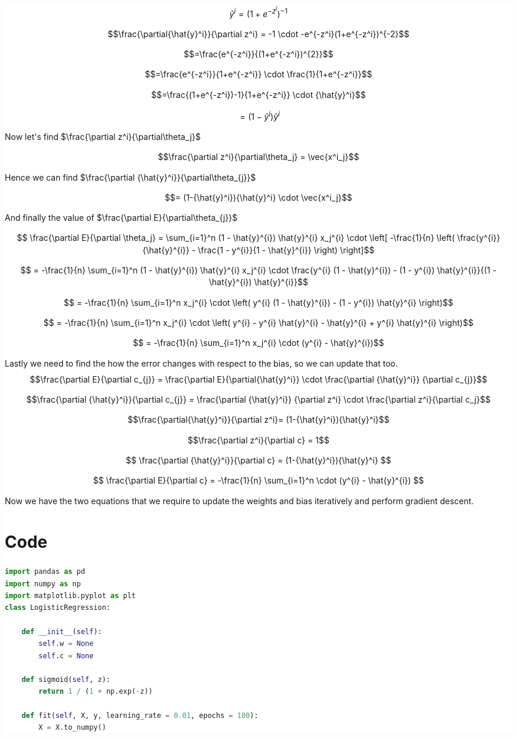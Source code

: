 $$ {\hat{y}^i} = (1+e^{-z^i})^{-1}$$

$$\frac{\partial{\hat{y}^i}}{\partial z^i} = -1 \cdot -e^{-z^i}(1+e^{-z^i})^{-2}$$ 

$$=\frac{e^{-z^i}}{(1+e^{-z^i})^{2}}$$

$$=\frac{e^{-z^i}}{1+e^{-z^i}} \cdot \frac{1}{1+e^{-z^i}}$$

$$=\frac{(1+e^{-z^i})-1}{1+e^{-z^i}} \cdot {\hat{y}^i}$$

$$= (1-{\hat{y}^i}){\hat{y}^i}$$

Now let's find $\frac{\partial z^i}{\partial\theta_j}$

$$\frac{\partial z^i}{\partial\theta_j} = \vec{x^i_j}$$

Hence we can find $\frac{\partial {\hat{y}^i}}{\partial\theta_{j}}$

$$= (1-{\hat{y}^i}){\hat{y}^i} \cdot \vec{x^i_j}$$

And finally the value of $\frac{\partial E}{\partial\theta_{j}}$

$$ \frac{\partial E}{\partial \theta_j} = \sum_{i=1}^n (1 - \hat{y}^{i}) \hat{y}^{i} x_j^{i} \cdot \left[ -\frac{1}{n} \left( \frac{y^{i}}{\hat{y}^{i}} - \frac{1 - y^{i}}{1 - \hat{y}^{i}} \right) \right]$$

$$ = -\frac{1}{n} \sum_{i=1}^n (1 - \hat{y}^{i}) \hat{y}^{i} x_j^{i} \cdot \frac{y^{i} (1 - \hat{y}^{i}) - (1 - y^{i}) \hat{y}^{i}}{(1 - \hat{y}^{i}) \hat{y}^{i}}$$

$$ = -\frac{1}{n} \sum_{i=1}^n x_j^{i} \cdot \left( y^{i} (1 - \hat{y}^{i}) - (1 - y^{i}) \hat{y}^{i} \right)$$

$$ = -\frac{1}{n} \sum_{i=1}^n x_j^{i} \cdot \left( y^{i} - y^{i} \hat{y}^{i} - \hat{y}^{i} + y^{i} \hat{y}^{i} \right)$$

$$ = -\frac{1}{n} \sum_{i=1}^n x_j^{i} \cdot (y^{i} - \hat{y}^{i})$$


Lastly we need to find the how the error changes with respect to the bias, so we can update that too. 
$$\frac{\partial E}{\partial c_{j}} = \frac{\partial E}{\partial{\hat{y}^i}} \cdot \frac{\partial {\hat{y}^i}} {\partial c_{j}}$$

$$\frac{\partial {\hat{y}^i}}{\partial c_{j}} = \frac{\partial {\hat{y}^i}} {\partial z^i} \cdot \frac{\partial z^i}{\partial c_j}$$

$$\frac{\partial{\hat{y}^i}}{\partial z^i}= (1-{\hat{y}^i}){\hat{y}^i}$$

$$\frac{\partial z^i}{\partial c} = 1$$

$$ \frac{\partial {\hat{y}^i}}{\partial c} = (1-{\hat{y}^i}){\hat{y}^i} $$

$$ \frac{\partial E}{\partial c} = -\frac{1}{n} \sum_{i=1}^n \cdot (y^{i} - \hat{y}^{i}) $$

Now we have the two equations that we require to update the weights and bias iteratively and perform gradient descent.
# Code
``` python
import pandas as pd
import numpy as np
import matplotlib.pyplot as plt
class LogisticRegression:
    
    def __init__(self):
        self.w = None
        self.c = None
    
    def sigmoid(self, z):
        return 1 / (1 + np.exp(-z))
    
    def fit(self, X, y, learning_rate = 0.01, epochs = 100):
        X = X.to_numpy()
```